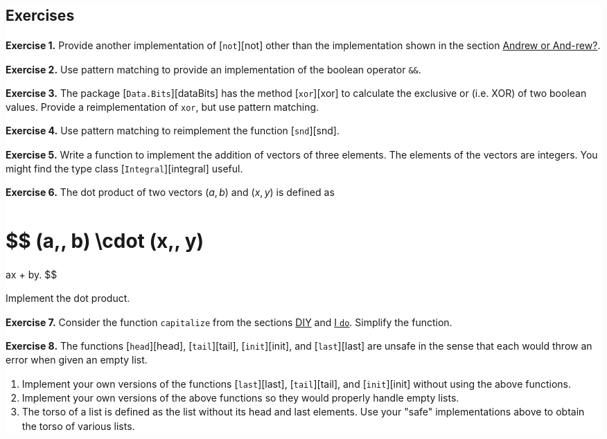 

## Exercises


<strong>Exercise 1.</strong> Provide another implementation of [`not`][not] other than the implementation
shown in the section [Andrew or And-rew?](#andrew-or-and-rew).



<strong>Exercise 2.</strong> Use pattern matching to provide an implementation of the boolean operator `&&`.



<strong>Exercise 3.</strong> The package [`Data.Bits`][dataBits] has the method [`xor`][xor] to calculate the
exclusive or (i.e. XOR) of two boolean values. Provide a reimplementation of
`xor`, but use pattern matching.



<strong>Exercise 4.</strong> Use pattern matching to reimplement the function [`snd`][snd].



<strong>Exercise 5.</strong> Write a function to implement the addition of vectors of three elements. The
elements of the vectors are integers. You might find the type class
[`Integral`][integral] useful.



<strong id="exDotProduct">Exercise 6.</strong> The dot product of two vectors $(a,\, b)$ and $(x,\, y)$ is defined as


$$
(a,\, b) \cdot (x,\, y)
=
ax + by.
$$

Implement the dot product.


<strong>Exercise 7.</strong> Consider the function `capitalize` from the sections
[DIY](../decide_function/#diy) and [I `do`](../decide_function/#i-do). Simplify
the function.



<strong>Exercise 8.</strong> The functions [`head`][head], [`tail`][tail], [`init`][init], and [`last`][last]
are unsafe in the sense that each would throw an error when given an empty
list.


1. Implement your own versions of the functions [`last`][last], [`tail`][tail],
   and [`init`][init] without using the above functions.
1. Implement your own versions of the above functions so they would properly
   handle empty lists.
1. The torso of a list is defined as the list without its head and last
   elements. Use your "safe" implementations above to obtain the torso of
   various lists.


[^a]: See the [Haskell 2010 Language Report][haskell2010].
[cartesianProduct]: https://web.archive.org/web/20231213134027/https://en.wikipedia.org/wiki/Cartesian_product
[dataBits]: https://web.archive.org/web/20231116111136/https://hackage.haskell.org/package/base-4.19.0.0/docs/Data-Bits.html
[error]: https://web.archive.org/web/20231202002935/https://hackage.haskell.org/package/base-4.19.0.0/docs/Prelude.html#v:error
[fst]: https://web.archive.org/web/20231202002935/https://hackage.haskell.org/package/base-4.19.0.0/docs/Prelude.html#v:fst
[haskell2010]: https://web.archive.org/web/20231118160240/https://www.haskell.org/onlinereport/haskell2010/haskellch10.html#x17-18000010.5
[head]: https://web.archive.org/web/20231202002935/https://hackage.haskell.org/package/base-4.19.0.0/docs/Prelude.html#v:head
[init]: https://web.archive.org/web/20231202002935/https://hackage.haskell.org/package/base-4.19.0.0/docs/Prelude.html#v:init
[integral]: https://web.archive.org/web/20231202002935/https://hackage.haskell.org/package/base-4.19.0.0/docs/Prelude.html#t:Integral
[last]: https://web.archive.org/web/20231202002935/https://hackage.haskell.org/package/base-4.19.0.0/docs/Prelude.html#v:last
[not]: https://web.archive.org/web/20231202002935/https://hackage.haskell.org/package/base-4.19.0.0/docs/Prelude.html#v:not
[num]: https://web.archive.org/web/20231202002935/https://hackage.haskell.org/package/base-4.19.0.0/docs/Prelude.html#t:Num
[otherwise]: https://web.archive.org/web/20231202002935/https://hackage.haskell.org/package/base-4.19.0.0/docs/Prelude.html#v:otherwise
[snd]: https://web.archive.org/web/20231202002935/https://hackage.haskell.org/package/base-4.19.0.0/docs/Prelude.html#v:snd
[tail]: https://web.archive.org/web/20231202002935/https://hackage.haskell.org/package/base-4.19.0.0/docs/Prelude.html#v:tail
[xor]: https://web.archive.org/web/20231116111136/https://hackage.haskell.org/package/base-4.19.0.0/docs/Data-Bits.html#v:xor